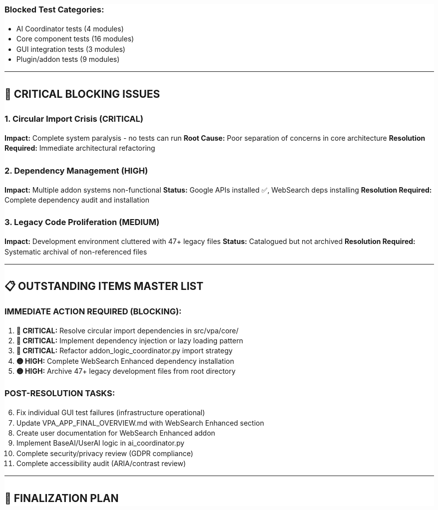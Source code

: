 ### **Blocked Test Categories:**
- AI Coordinator tests (4 modules)
- Core component tests (16 modules)  
- GUI integration tests (3 modules)
- Plugin/addon tests (9 modules)

---

## 🚨 **CRITICAL BLOCKING ISSUES**

### **1. Circular Import Crisis (CRITICAL)**
**Impact:** Complete system paralysis - no tests can run
**Root Cause:** Poor separation of concerns in core architecture
**Resolution Required:** Immediate architectural refactoring

### **2. Dependency Management (HIGH)**
**Impact:** Multiple addon systems non-functional
**Status:** Google APIs installed ✅, WebSearch deps installing
**Resolution Required:** Complete dependency audit and installation

### **3. Legacy Code Proliferation (MEDIUM)**
**Impact:** Development environment cluttered with 47+ legacy files
**Status:** Catalogued but not archived
**Resolution Required:** Systematic archival of non-referenced files

---

## 📋 **OUTSTANDING ITEMS MASTER LIST**

### **IMMEDIATE ACTION REQUIRED (BLOCKING):**
1. **🔴 CRITICAL:** Resolve circular import dependencies in src/vpa/core/
2. **🔴 CRITICAL:** Implement dependency injection or lazy loading pattern  
3. **🔴 CRITICAL:** Refactor addon_logic_coordinator.py import strategy
4. **🟡 HIGH:** Complete WebSearch Enhanced dependency installation
5. **🟡 HIGH:** Archive 47+ legacy development files from root directory

### **POST-RESOLUTION TASKS:**
6. Fix individual GUI test failures (infrastructure operational)
7. Update VPA_APP_FINAL_OVERVIEW.md with WebSearch Enhanced section
8. Create user documentation for WebSearch Enhanced addon
9. Implement BaseAI/UserAI logic in ai_coordinator.py
10. Complete security/privacy review (GDPR compliance)
11. Complete accessibility audit (ARIA/contrast review)

---

## 🎯 **FINALIZATION PLAN**
